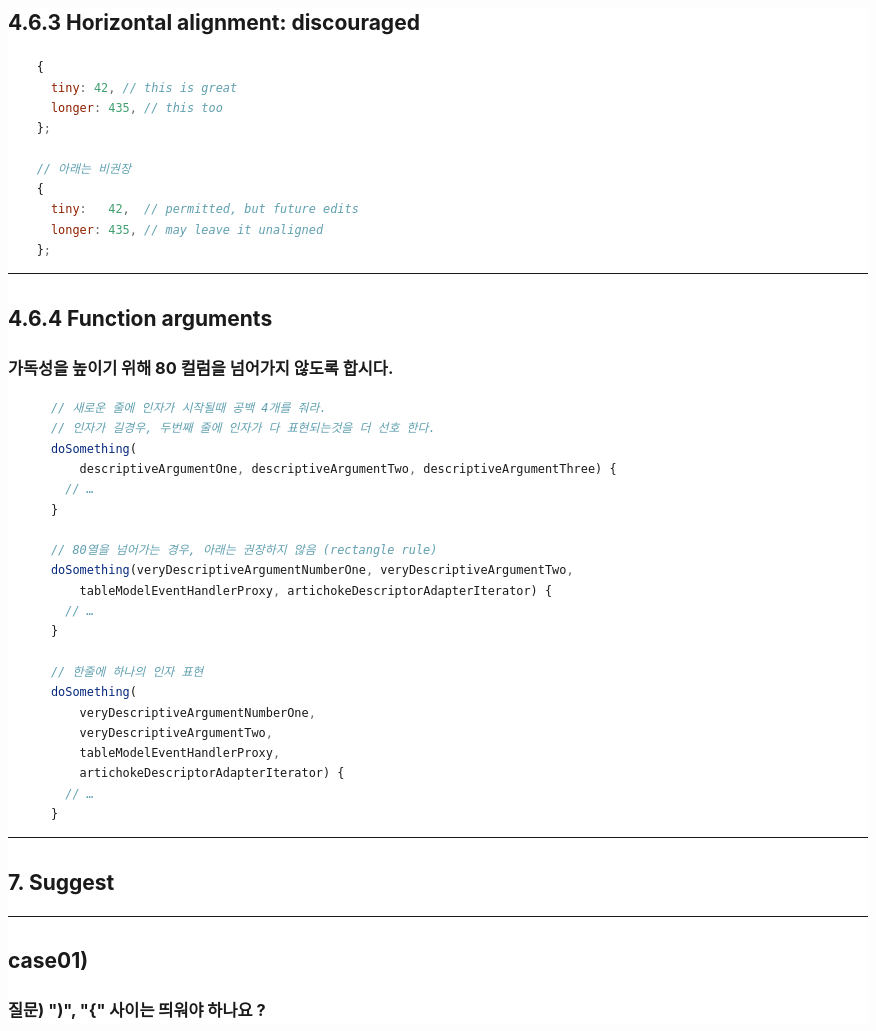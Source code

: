 ## 4.6.3 Horizontal alignment: discouraged

```javascript
    {
      tiny: 42, // this is great
      longer: 435, // this too
    };

    // 아래는 비권장
    {
      tiny:   42,  // permitted, but future edits
      longer: 435, // may leave it unaligned
    };
```
---

## 4.6.4 Function arguments
### 가독성을 높이기 위해 80 컬럼을 넘어가지 않도록 합시다.

```javascript
      // 새로운 줄에 인자가 시작될때 공백 4개를 줘라.
      // 인자가 길경우, 두번째 줄에 인자가 다 표현되는것을 더 선호 한다.
      doSomething(
          descriptiveArgumentOne, descriptiveArgumentTwo, descriptiveArgumentThree) {
        // …
      }

      // 80열을 넘어가는 경우, 아래는 권장하지 않음 (rectangle rule)
      doSomething(veryDescriptiveArgumentNumberOne, veryDescriptiveArgumentTwo,
          tableModelEventHandlerProxy, artichokeDescriptorAdapterIterator) {
        // …
      }

      // 한줄에 하나의 인자 표현
      doSomething(
          veryDescriptiveArgumentNumberOne,
          veryDescriptiveArgumentTwo,
          tableModelEventHandlerProxy,
          artichokeDescriptorAdapterIterator) {
        // …
      }
```
---

## 7. Suggest

---

## case01) 
### 질문) ")", "{" 사이는 띄워야 하나요 ?
